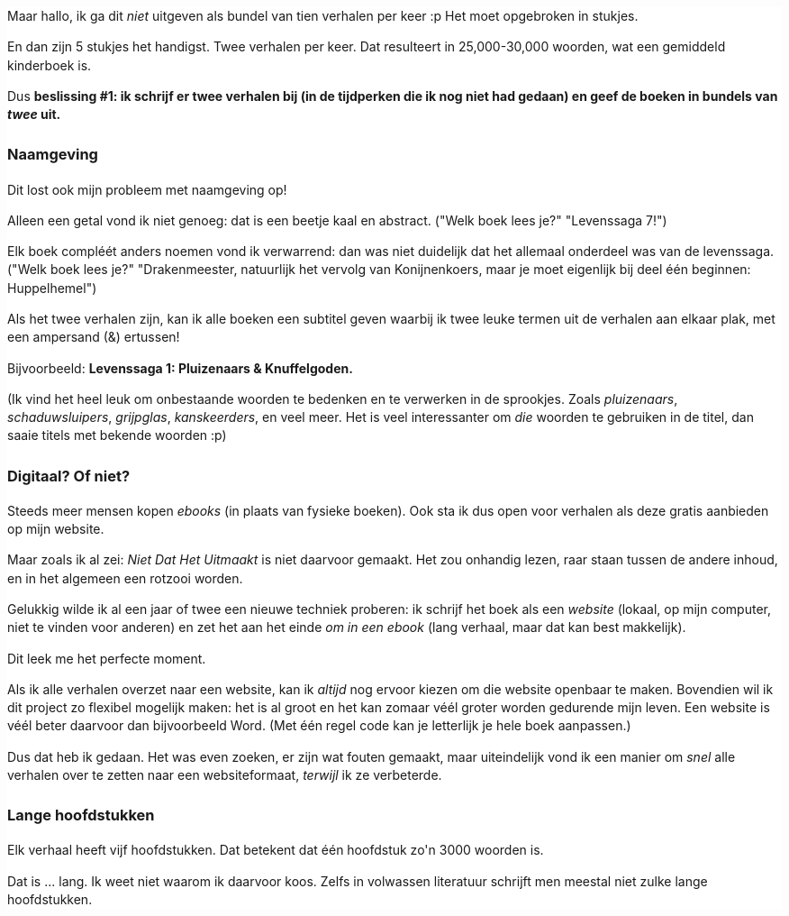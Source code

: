 Maar hallo, ik ga dit _niet_ uitgeven als bundel van tien verhalen per keer :p Het moet opgebroken in stukjes.

En dan zijn 5 stukjes het handigst. Twee verhalen per keer. Dat resulteert in 25,000-30,000 woorden, wat een gemiddeld kinderboek is.

Dus **beslissing #1: ik schrijf er twee verhalen bij (in de tijdperken die ik nog niet had gedaan) en geef de boeken in bundels van _twee_ uit.**

### Naamgeving 

Dit lost ook mijn probleem met naamgeving op! 

Alleen een getal vond ik niet genoeg: dat is een beetje kaal en abstract. ("Welk boek lees je?" "Levenssaga 7!")

Elk boek compléét anders noemen vond ik verwarrend: dan was niet duidelijk dat het allemaal onderdeel was van de levenssaga. ("Welk boek lees je?" "Drakenmeester, natuurlijk het vervolg van Konijnenkoers, maar je moet eigenlijk bij deel één beginnen: Huppelhemel")

Als het twee verhalen zijn, kan ik alle boeken een subtitel geven waarbij ik twee leuke termen uit de verhalen aan elkaar plak, met een ampersand (&) ertussen!

Bijvoorbeeld: **Levenssaga 1: Pluizenaars & Knuffelgoden.**

(Ik vind het heel leuk om onbestaande woorden te bedenken en te verwerken in de sprookjes. Zoals _pluizenaars_, _schaduwsluipers_, _grijpglas_, _kanskeerders_, en veel meer. Het is veel interessanter om _die_ woorden te gebruiken in de titel, dan saaie titels met bekende woorden :p)

### Digitaal? Of niet? 

Steeds meer mensen kopen _ebooks_ (in plaats van fysieke boeken). Ook sta ik dus open voor verhalen als deze gratis aanbieden op mijn website.

Maar zoals ik al zei: _Niet Dat Het Uitmaakt_ is niet daarvoor gemaakt. Het zou onhandig lezen, raar staan tussen de andere inhoud, en in het algemeen een rotzooi worden.

Gelukkig wilde ik al een jaar of twee een nieuwe techniek proberen: ik schrijf het boek als een _website_ (lokaal, op mijn computer, niet te vinden voor anderen) en zet het aan het einde _om in een ebook_ (lang verhaal, maar dat kan best makkelijk).

Dit leek me het perfecte moment.

Als ik alle verhalen overzet naar een website, kan ik _altijd_ nog ervoor kiezen om die website openbaar te maken. Bovendien wil ik dit project zo flexibel mogelijk maken: het is al groot en het kan zomaar véél groter worden gedurende mijn leven. Een website is véél beter daarvoor dan bijvoorbeeld Word. (Met één regel code kan je letterlijk je hele boek aanpassen.)

Dus dat heb ik gedaan. Het was even zoeken, er zijn wat fouten gemaakt, maar uiteindelijk vond ik een manier om _snel_ alle verhalen over te zetten naar een websiteformaat, _terwijl_ ik ze verbeterde.

### Lange hoofdstukken 

Elk verhaal heeft vijf hoofdstukken. Dat betekent dat één hoofdstuk zo'n 3000 woorden is.

Dat is ... lang. Ik weet niet waarom ik daarvoor koos. Zelfs in volwassen literatuur schrijft men meestal niet zulke lange hoofdstukken.
